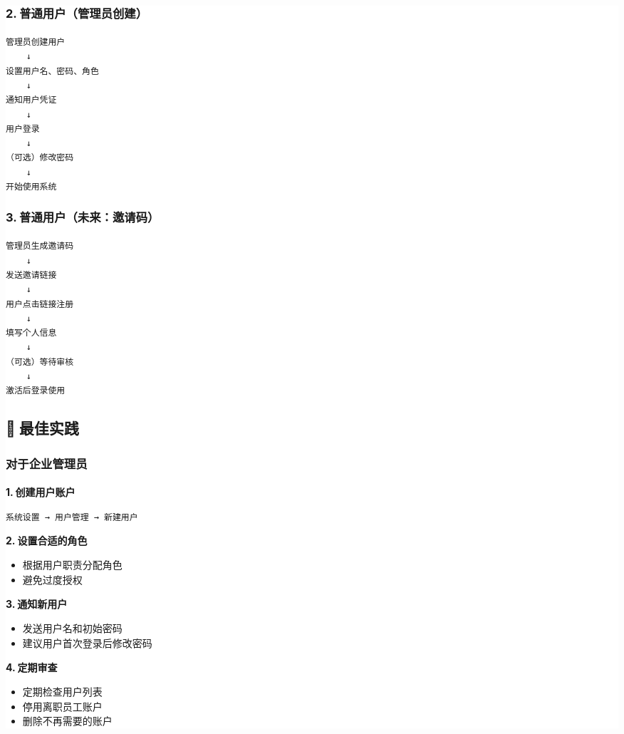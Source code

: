 ### 2. 普通用户（管理员创建）

```
管理员创建用户
    ↓
设置用户名、密码、角色
    ↓
通知用户凭证
    ↓
用户登录
    ↓
（可选）修改密码
    ↓
开始使用系统
```

### 3. 普通用户（未来：邀请码）

```
管理员生成邀请码
    ↓
发送邀请链接
    ↓
用户点击链接注册
    ↓
填写个人信息
    ↓
（可选）等待审核
    ↓
激活后登录使用
```

## 📖 最佳实践

### 对于企业管理员

**1. 创建用户账户**
```
系统设置 → 用户管理 → 新建用户
```

**2. 设置合适的角色**
- 根据用户职责分配角色
- 避免过度授权

**3. 通知新用户**
- 发送用户名和初始密码
- 建议用户首次登录后修改密码

**4. 定期审查**
- 定期检查用户列表
- 停用离职员工账户
- 删除不再需要的账户
